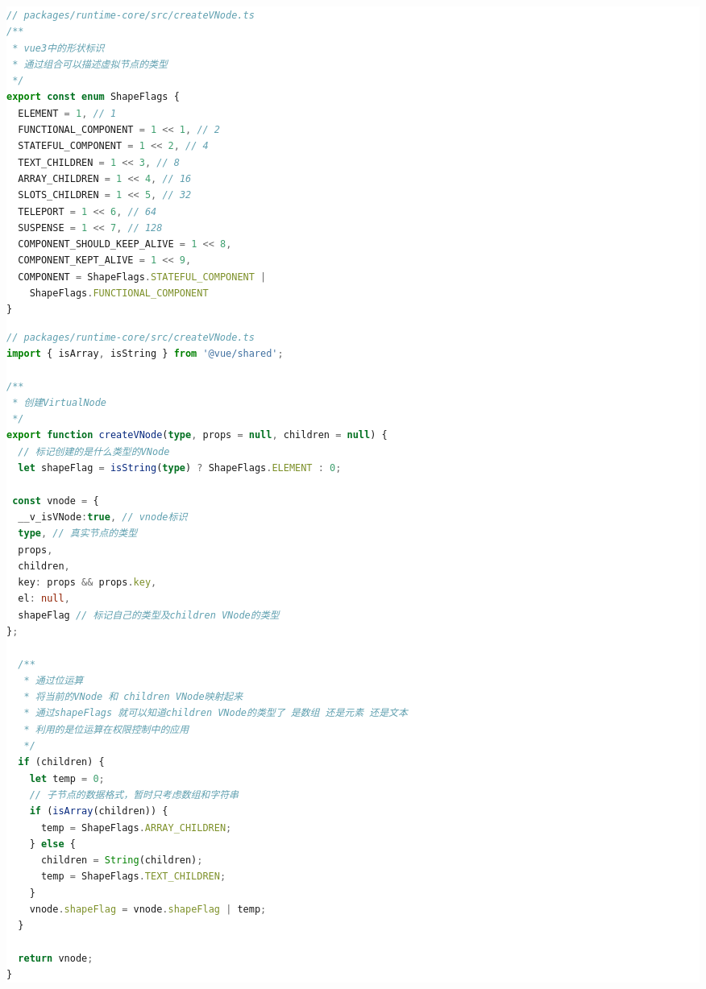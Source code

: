 ```typescript
// packages/runtime-core/src/createVNode.ts
/**
 * vue3中的形状标识
 * 通过组合可以描述虚拟节点的类型
 */
export const enum ShapeFlags {
  ELEMENT = 1, // 1
  FUNCTIONAL_COMPONENT = 1 << 1, // 2
  STATEFUL_COMPONENT = 1 << 2, // 4
  TEXT_CHILDREN = 1 << 3, // 8
  ARRAY_CHILDREN = 1 << 4, // 16
  SLOTS_CHILDREN = 1 << 5, // 32
  TELEPORT = 1 << 6, // 64
  SUSPENSE = 1 << 7, // 128
  COMPONENT_SHOULD_KEEP_ALIVE = 1 << 8,
  COMPONENT_KEPT_ALIVE = 1 << 9,
  COMPONENT = ShapeFlags.STATEFUL_COMPONENT |
    ShapeFlags.FUNCTIONAL_COMPONENT
}
```

```typescript
// packages/runtime-core/src/createVNode.ts
import { isArray, isString } from '@vue/shared';

/**
 * 创建VirtualNode
 */
export function createVNode(type, props = null, children = null) {
  // 标记创建的是什么类型的VNode
  let shapeFlag = isString(type) ? ShapeFlags.ELEMENT : 0;

 const vnode = {
  __v_isVNode:true, // vnode标识
  type, // 真实节点的类型
  props,
  children,
  key: props && props.key,
  el: null,
  shapeFlag // 标记自己的类型及children VNode的类型
};

  /**
   * 通过位运算
   * 将当前的VNode 和 children VNode映射起来
   * 通过shapeFlags 就可以知道children VNode的类型了 是数组 还是元素 还是文本
   * 利用的是位运算在权限控制中的应用
   */
  if (children) {
    let temp = 0;
    // 子节点的数据格式，暂时只考虑数组和字符串
    if (isArray(children)) {
      temp = ShapeFlags.ARRAY_CHILDREN;
    } else {
      children = String(children);
      temp = ShapeFlags.TEXT_CHILDREN;
    }
    vnode.shapeFlag = vnode.shapeFlag | temp;
  }

  return vnode;
}
```
